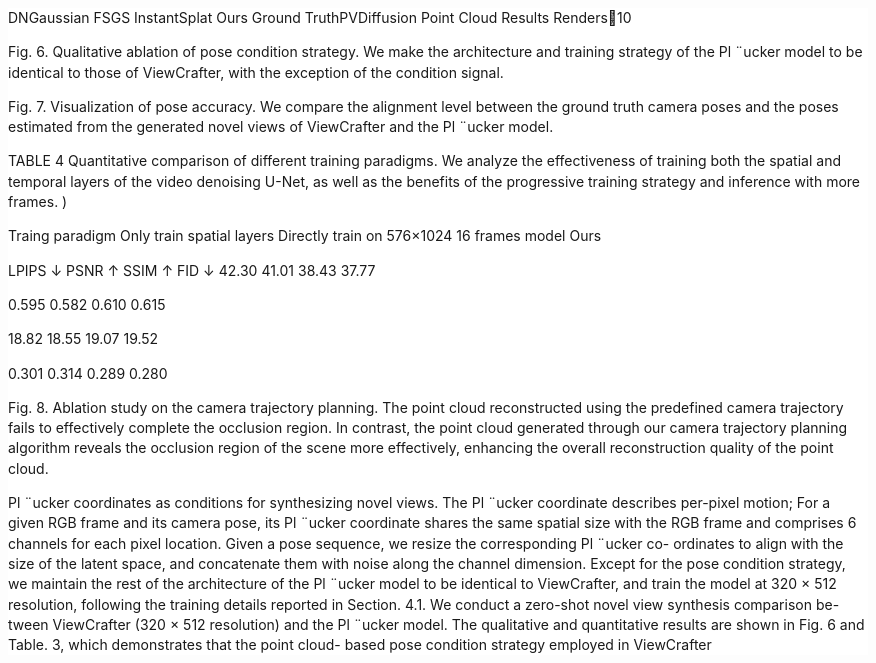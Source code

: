 DNGaussian               FSGS                      InstantSplat                    Ours                     Ground TruthPVDiffusion    Point Cloud     Results          Renders10

Fig. 6. Qualitative ablation of pose condition strategy. We make the architecture and training strategy of the Pl ¨ucker model to be identical to
those of ViewCrafter, with the exception of the condition signal.

Fig. 7. Visualization of pose accuracy. We compare the alignment
level between the ground truth camera poses and the poses estimated
from the generated novel views of ViewCrafter and the Pl ¨ucker model.

TABLE 4
Quantitative comparison of different training paradigms. We
analyze the effectiveness of training both the spatial and temporal
layers of the video denoising U-Net, as well as the benefits of the
progressive training strategy and inference with more frames. )

Traing paradigm
Only train spatial layers
Directly train on 576×1024
16 frames model
Ours

LPIPS ↓ PSNR ↑ SSIM ↑ FID ↓
42.30
41.01
38.43
37.77

0.595
0.582
0.610
0.615

18.82
18.55
19.07
19.52

0.301
0.314
0.289
0.280

Fig. 8. Ablation study on the camera trajectory planning. The point
cloud reconstructed using the predefined camera trajectory fails to
effectively complete the occlusion region. In contrast, the point cloud
generated through our camera trajectory planning algorithm reveals the
occlusion region of the scene more effectively, enhancing the overall
reconstruction quality of the point cloud.

Pl ¨ucker coordinates as conditions for synthesizing novel
views. The Pl ¨ucker coordinate describes per-pixel motion;
For a given RGB frame and its camera pose, its Pl ¨ucker
coordinate shares the same spatial size with the RGB frame
and comprises 6 channels for each pixel location. Given
a pose sequence, we resize the corresponding Pl ¨ucker co-
ordinates to align with the size of the latent space, and
concatenate them with noise along the channel dimension.
Except for the pose condition strategy, we maintain the rest
of the architecture of the Pl ¨ucker model to be identical to
ViewCrafter, and train the model at 320 × 512 resolution,
following the training details reported in Section. 4.1. We
conduct a zero-shot novel view synthesis comparison be-
tween ViewCrafter (320 × 512 resolution) and the Pl ¨ucker
model. The qualitative and quantitative results are shown in
Fig. 6 and Table. 3, which demonstrates that the point cloud-
based pose condition strategy employed in ViewCrafter